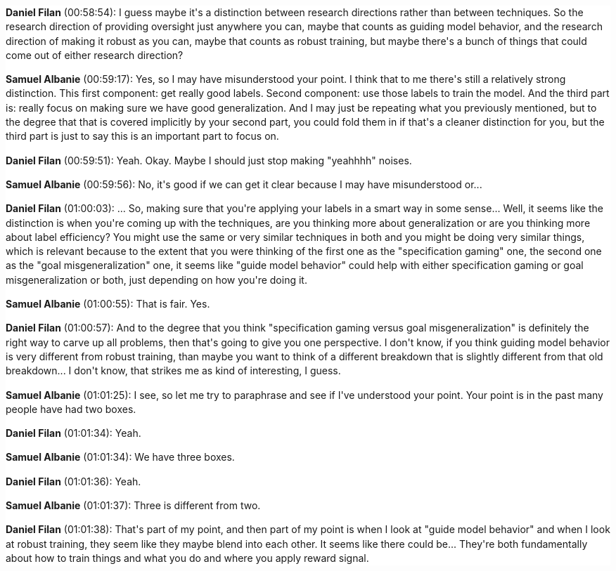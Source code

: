 **Daniel Filan** (00:58:54):
I guess maybe it's a distinction between research directions rather than between techniques. So the research direction of providing oversight just anywhere you can, maybe that counts as guiding model behavior, and the research direction of making it robust as you can, maybe that counts as robust training, but maybe there's a bunch of things that could come out of either research direction?

**Samuel Albanie** (00:59:17):
Yes, so I may have misunderstood your point. I think that to me there's still a relatively strong distinction. This first component: get really good labels. Second component: use those labels to train the model. And the third part is: really focus on making sure we have good generalization. And I may just be repeating what you previously mentioned, but to the degree that that is covered implicitly by your second part, you could fold them in if that's a cleaner distinction for you, but the third part is just to say this is an important part to focus on.

**Daniel Filan** (00:59:51):
Yeah. Okay. Maybe I should just stop making "yeahhhh" noises.

**Samuel Albanie** (00:59:56):
No, it's good if we can get it clear because I may have misunderstood or...

**Daniel Filan** (01:00:03):
... So, making sure that you're applying your labels in a smart way in some sense... Well, it seems like the distinction is when you're coming up with the techniques, are you thinking more about generalization or are you thinking more about label efficiency? You might use the same or very similar techniques in both and you might be doing very similar things, which is relevant because to the extent that you were thinking of the first one as the "specification gaming" one, the second one as the "goal misgeneralization" one, it seems like "guide model behavior" could help with either specification gaming or goal misgeneralization or both, just depending on how you're doing it.

**Samuel Albanie** (01:00:55):
That is fair. Yes.

**Daniel Filan** (01:00:57):
And to the degree that you think "specification gaming versus goal misgeneralization" is definitely the right way to carve up all problems, then that's going to give you one perspective. I don't know, if you think guiding model behavior is very different from robust training, than maybe you want to think of a different breakdown that is slightly different from that old breakdown... I don't know, that strikes me as kind of interesting, I guess.

**Samuel Albanie** (01:01:25):
I see, so let me try to paraphrase and see if I've understood your point. Your point is in the past many people have had two boxes.

**Daniel Filan** (01:01:34):
Yeah.

**Samuel Albanie** (01:01:34):
We have three boxes.

**Daniel Filan** (01:01:36):
Yeah.

**Samuel Albanie** (01:01:37):
Three is different from two.

**Daniel Filan** (01:01:38):
That's part of my point, and then part of my point is when I look at "guide model behavior" and when I look at robust training, they seem like they maybe blend into each other. It seems like there could be... They're both fundamentally about how to train things and what you do and where you apply reward signal.
